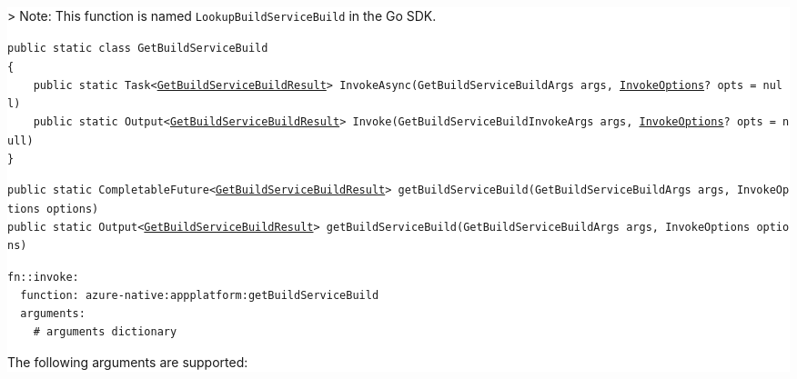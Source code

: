 &gt; Note: This function is named `LookupBuildServiceBuild` in the Go SDK.

</pulumi-choosable>
</div>


<div>
<pulumi-choosable type="language" values="csharp">
<div class="highlight"><pre class="chroma"><code class="language-csharp" data-lang="csharp"><span class="k">public static class </span><span class="nx">GetBuildServiceBuild </span><span class="p">
{</span><span class="k">
    public static </span>Task&lt;<span class="nx"><a href="#result">GetBuildServiceBuildResult</a></span>> <span class="p">InvokeAsync(</span><span class="nx">GetBuildServiceBuildArgs</span><span class="p"> </span><span class="nx">args<span class="p">,</span> <span class="nx"><a href="/docs/reference/pkg/dotnet/Pulumi/Pulumi.InvokeOptions.html">InvokeOptions</a></span><span class="p">? </span><span class="nx">opts = null<span class="p">)</span><span class="k">
    public static </span>Output&lt;<span class="nx"><a href="#result">GetBuildServiceBuildResult</a></span>> <span class="p">Invoke(</span><span class="nx">GetBuildServiceBuildInvokeArgs</span><span class="p"> </span><span class="nx">args<span class="p">,</span> <span class="nx"><a href="/docs/reference/pkg/dotnet/Pulumi/Pulumi.InvokeOptions.html">InvokeOptions</a></span><span class="p">? </span><span class="nx">opts = null<span class="p">)</span><span class="p">
}</span></code></pre></div>
</pulumi-choosable>
</div>


<div>
<pulumi-choosable type="language" values="java">
<div class="highlight"><pre class="chroma"><code class="language-java" data-lang="java"><span class="k">public static CompletableFuture&lt;<span class="nx"><a href="#result">GetBuildServiceBuildResult</a></span>> </span>getBuildServiceBuild<span class="p">(</span><span class="nx">GetBuildServiceBuildArgs</span><span class="p"> </span><span class="nx">args<span class="p">,</span> <span class="nx">InvokeOptions</span><span class="p"> </span><span class="nx">options<span class="p">)</span>
<span class="k">public static Output&lt;<span class="nx"><a href="#result">GetBuildServiceBuildResult</a></span>> </span>getBuildServiceBuild<span class="p">(</span><span class="nx">GetBuildServiceBuildArgs</span><span class="p"> </span><span class="nx">args<span class="p">,</span> <span class="nx">InvokeOptions</span><span class="p"> </span><span class="nx">options<span class="p">)</span>
</code></pre></div>
</pulumi-choosable>
</div>


<div>
<pulumi-choosable type="language" values="yaml">
<div class="highlight"><pre class="chroma"><code class="language-yaml" data-lang="yaml"><span class="k">fn::invoke:</span>
<span class="k">&nbsp;&nbsp;function:</span> azure-native:appplatform:getBuildServiceBuild
<span class="k">&nbsp;&nbsp;arguments:</span>
<span class="c">&nbsp;&nbsp;&nbsp;&nbsp;# arguments dictionary</span></code></pre></div>
</pulumi-choosable>
</div>



The following arguments are supported:

